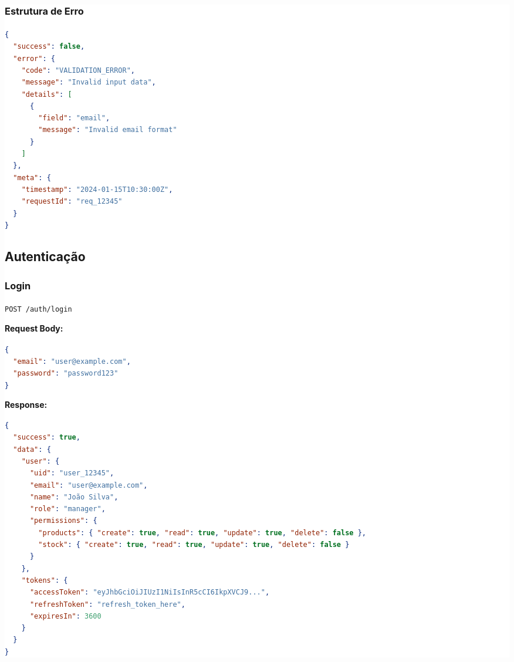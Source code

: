 ### Estrutura de Erro
```json
{
  "success": false,
  "error": {
    "code": "VALIDATION_ERROR",
    "message": "Invalid input data",
    "details": [
      {
        "field": "email",
        "message": "Invalid email format"
      }
    ]
  },
  "meta": {
    "timestamp": "2024-01-15T10:30:00Z",
    "requestId": "req_12345"
  }
}
```

## Autenticação

### Login
```http
POST /auth/login
```

**Request Body:**
```json
{
  "email": "user@example.com",
  "password": "password123"
}
```

**Response:**
```json
{
  "success": true,
  "data": {
    "user": {
      "uid": "user_12345",
      "email": "user@example.com",
      "name": "João Silva",
      "role": "manager",
      "permissions": {
        "products": { "create": true, "read": true, "update": true, "delete": false },
        "stock": { "create": true, "read": true, "update": true, "delete": false }
      }
    },
    "tokens": {
      "accessToken": "eyJhbGciOiJIUzI1NiIsInR5cCI6IkpXVCJ9...",
      "refreshToken": "refresh_token_here",
      "expiresIn": 3600
    }
  }
}
```
